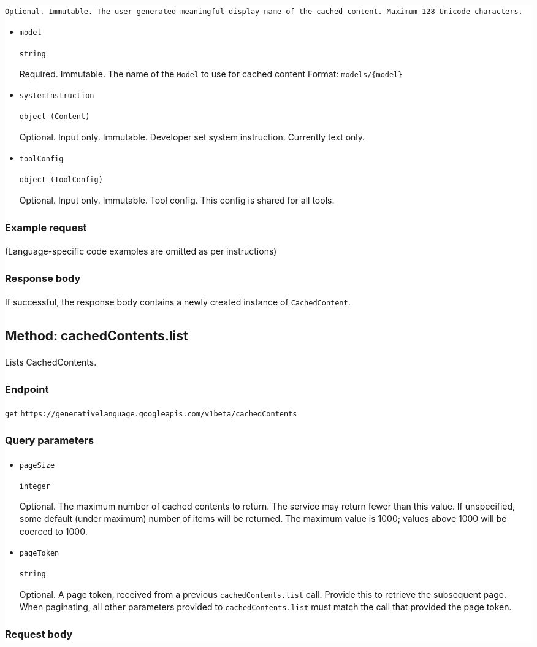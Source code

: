     Optional. Immutable. The user-generated meaningful display name of the cached content. Maximum 128 Unicode characters.

  * `model`

    `string`

    Required. Immutable. The name of the `Model` to use for cached content Format: `models/{model}`

  * `systemInstruction`

    `object (Content)`

    Optional. Input only. Immutable. Developer set system instruction. Currently text only.

  * `toolConfig`

    `object (ToolConfig)`

    Optional. Input only. Immutable. Tool config. This config is shared for all tools.

### Example request

(Language-specific code examples are omitted as per instructions)

### Response body

If successful, the response body contains a newly created instance of `CachedContent`.

## Method: cachedContents.list

Lists CachedContents.

### Endpoint

`get`
`https://generativelanguage.googleapis.com/v1beta/cachedContents`

### Query parameters

  * `pageSize`

    `integer`

    Optional. The maximum number of cached contents to return. The service may return fewer than this value. If unspecified, some default (under maximum) number of items will be returned. The maximum value is 1000; values above 1000 will be coerced to 1000.

  * `pageToken`

    `string`

    Optional. A page token, received from a previous `cachedContents.list` call. Provide this to retrieve the subsequent page.
    When paginating, all other parameters provided to `cachedContents.list` must match the call that provided the page token.

### Request body
